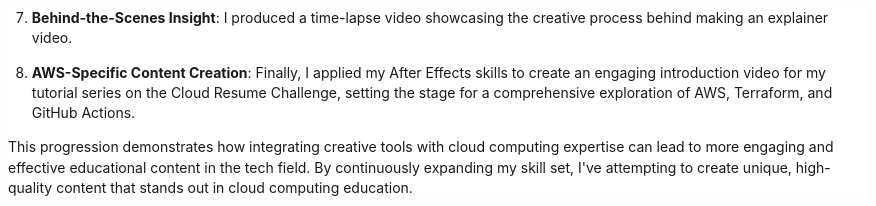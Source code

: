 7. **Behind-the-Scenes Insight**: I produced a time-lapse video showcasing the creative process behind making an explainer video.

8. **AWS-Specific Content Creation**: Finally, I applied my After Effects skills to create an engaging introduction video for my tutorial series on the Cloud Resume Challenge, setting the stage for a comprehensive exploration of AWS, Terraform, and GitHub Actions.

This progression demonstrates how integrating creative tools with cloud computing expertise can lead to more engaging and effective educational content in the tech field. By continuously expanding my skill set, I've attempting to create unique, high-quality content that stands out in cloud computing education.